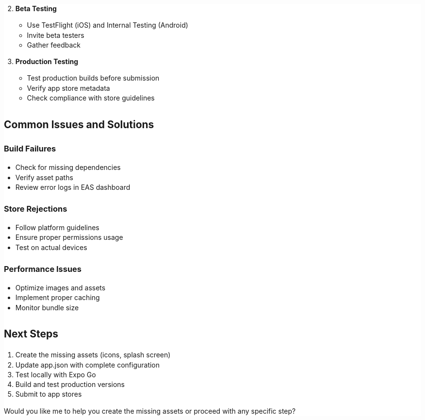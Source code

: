 2. **Beta Testing**
   - Use TestFlight (iOS) and Internal Testing (Android)
   - Invite beta testers
   - Gather feedback

3. **Production Testing**
   - Test production builds before submission
   - Verify app store metadata
   - Check compliance with store guidelines

## Common Issues and Solutions

### Build Failures
- Check for missing dependencies
- Verify asset paths
- Review error logs in EAS dashboard

### Store Rejections
- Follow platform guidelines
- Ensure proper permissions usage
- Test on actual devices

### Performance Issues
- Optimize images and assets
- Implement proper caching
- Monitor bundle size

## Next Steps

1. Create the missing assets (icons, splash screen)
2. Update app.json with complete configuration
3. Test locally with Expo Go
4. Build and test production versions
5. Submit to app stores

Would you like me to help you create the missing assets or proceed with any specific step?
